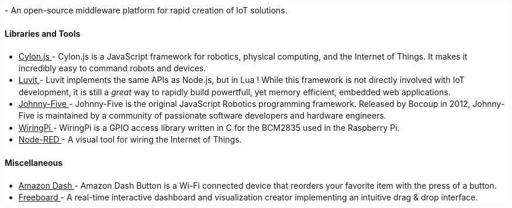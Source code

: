  </a>
  - An open-source middleware platform for rapid creation of IoT solutions.
 </li>
</ul>
<h4>
 Libraries and Tools
</h4>
<ul>
 <li>
  <a href="http://cylonjs.com/">
   Cylon.js
  </a>
  - Cylon.js is a JavaScript framework for robotics, physical computing, and the Internet of Things. It makes it incredibly easy to command robots and devices.
 </li>
 <li>
  <a href="https://luvit.io/">
   Luvit
  </a>
  - Luvit implements the same APIs as Node.js, but in Lua ! While this framework is not directly involved with IoT development, it is still a
  <em>
   great
  </em>
  way to rapidly build powertfull, yet memory efficient, embedded web applications.
 </li>
 <li>
  <a href="http://johnny-five.io/">
   Johnny-Five
  </a>
  - Johnny-Five is the original JavaScript Robotics programming framework. Released by Bocoup in 2012, Johnny-Five is maintained by a community of passionate software developers and hardware engineers.
 </li>
 <li>
  <a href="http://wiringpi.com/">
   WiringPi
  </a>
  - WiringPi is a GPIO access library written in C for the BCM2835 used in the Raspberry Pi.
 </li>
 <li>
  <a href="http://nodered.org/">
   Node-RED
  </a>
  - A visual tool for wiring the Internet of Things.
 </li>
</ul>
<h4>
 Miscellaneous
</h4>
<ul>
 <li>
  <a href="https://fresh.amazon.com/dash/">
   Amazon Dash
  </a>
  - Amazon Dash Button is a Wi-Fi connected device that reorders your favorite item with the press of a button.
 </li>
 <li>
  <a href="http://freeboard.io/">
   Freeboard
  </a>
  - A real-time interactive dashboard and visualization creator implementing an intuitive drag & drop interface.
 </li>